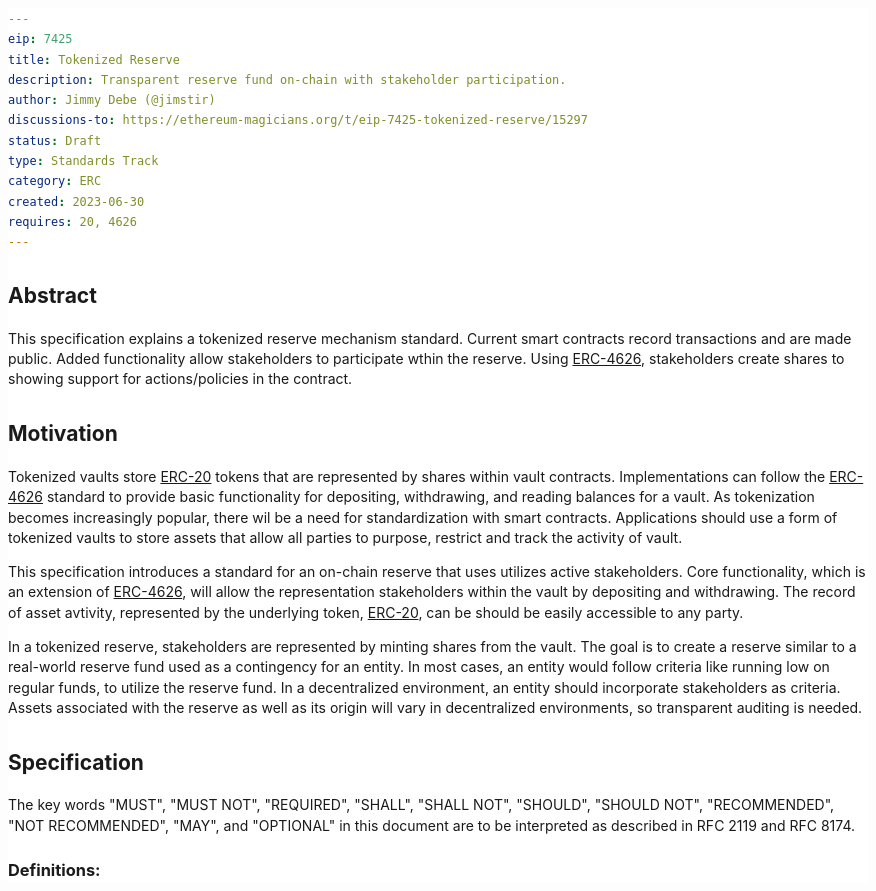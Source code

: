 ```yaml
---
eip: 7425
title: Tokenized Reserve
description: Transparent reserve fund on-chain with stakeholder participation.
author: Jimmy Debe (@jimstir)
discussions-to: https://ethereum-magicians.org/t/eip-7425-tokenized-reserve/15297
status: Draft
type: Standards Track
category: ERC
created: 2023-06-30
requires: 20, 4626
---
```


## Abstract

This specification explains a tokenized reserve mechanism standard. Current smart contracts record transactions and are made public. Added functionality allow stakeholders to participate wthin the reserve. Using [ERC-4626](./eip-4626.md), stakeholders create shares to showing support for actions/policies in the contract.

## Motivation

Tokenized vaults store [ERC-20](./eip-20.md) tokens that are represented by shares within vault contracts. Implementations can follow the [ERC-4626](./eip-4626.md) standard to provide basic functionality for depositing, withdrawing, and reading balances for a vault. As tokenization becomes increasingly popular, there wil be a need for standardization with smart contracts. Applications should use a form of tokenized vaults to store assets that allow all parties to purpose, restrict and track the activity of vault. 

This specification introduces a standard for an on-chain reserve that uses utilizes active stakeholders. Core functionality, which is an extension of [ERC-4626](./eip-4626.md), will allow the representation stakeholders within the vault by depositing and withdrawing. The record of asset avtivity, represented by the underlying token, [ERC-20](./eip-20.md), can be should be easily accessible to any party.

In a tokenized reserve, stakeholders are represented by minting shares from the vault. The goal is to create a reserve similar to a real-world reserve fund used as a contingency for an entity. In most cases, an entity would follow criteria like running low on regular funds, to utilize the reserve fund. In a decentralized environment, an entity should incorporate stakeholders as criteria. Assets associated with the reserve as well as its origin will vary in decentralized environments, so transparent auditing is needed.

## Specification

The key words "MUST", "MUST NOT", "REQUIRED", "SHALL", "SHALL NOT", "SHOULD", "SHOULD NOT", "RECOMMENDED", "NOT RECOMMENDED", "MAY", and "OPTIONAL" in this document are to be interpreted as described in RFC 2119 and RFC 8174.


### Definitions:
